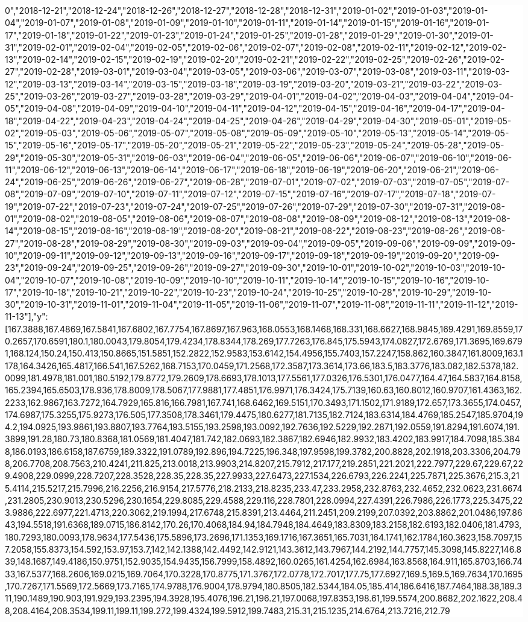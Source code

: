 0","2018-12-21","2018-12-24","2018-12-26","2018-12-27","2018-12-28","2018-12-31","2019-01-02","2019-01-03","2019-01-04","2019-01-07","2019-01-08","2019-01-09","2019-01-10","2019-01-11","2019-01-14","2019-01-15","2019-01-16","2019-01-17","2019-01-18","2019-01-22","2019-01-23","2019-01-24","2019-01-25","2019-01-28","2019-01-29","2019-01-30","2019-01-31","2019-02-01","2019-02-04","2019-02-05","2019-02-06","2019-02-07","2019-02-08","2019-02-11","2019-02-12","2019-02-13","2019-02-14","2019-02-15","2019-02-19","2019-02-20","2019-02-21","2019-02-22","2019-02-25","2019-02-26","2019-02-27","2019-02-28","2019-03-01","2019-03-04","2019-03-05","2019-03-06","2019-03-07","2019-03-08","2019-03-11","2019-03-12","2019-03-13","2019-03-14","2019-03-15","2019-03-18","2019-03-19","2019-03-20","2019-03-21","2019-03-22","2019-03-25","2019-03-26","2019-03-27","2019-03-28","2019-03-29","2019-04-01","2019-04-02","2019-04-03","2019-04-04","2019-04-05","2019-04-08","2019-04-09","2019-04-10","2019-04-11","2019-04-12","2019-04-15","2019-04-16","2019-04-17","2019-04-18","2019-04-22","2019-04-23","2019-04-24","2019-04-25","2019-04-26","2019-04-29","2019-04-30","2019-05-01","2019-05-02","2019-05-03","2019-05-06","2019-05-07","2019-05-08","2019-05-09","2019-05-10","2019-05-13","2019-05-14","2019-05-15","2019-05-16","2019-05-17","2019-05-20","2019-05-21","2019-05-22","2019-05-23","2019-05-24","2019-05-28","2019-05-29","2019-05-30","2019-05-31","2019-06-03","2019-06-04","2019-06-05","2019-06-06","2019-06-07","2019-06-10","2019-06-11","2019-06-12","2019-06-13","2019-06-14","2019-06-17","2019-06-18","2019-06-19","2019-06-20","2019-06-21","2019-06-24","2019-06-25","2019-06-26","2019-06-27","2019-06-28","2019-07-01","2019-07-02","2019-07-03","2019-07-05","2019-07-08","2019-07-09","2019-07-10","2019-07-11","2019-07-12","2019-07-15","2019-07-16","2019-07-17","2019-07-18","2019-07-19","2019-07-22","2019-07-23","2019-07-24","2019-07-25","2019-07-26","2019-07-29","2019-07-30","2019-07-31","2019-08-01","2019-08-02","2019-08-05","2019-08-06","2019-08-07","2019-08-08","2019-08-09","2019-08-12","2019-08-13","2019-08-14","2019-08-15","2019-08-16","2019-08-19","2019-08-20","2019-08-21","2019-08-22","2019-08-23","2019-08-26","2019-08-27","2019-08-28","2019-08-29","2019-08-30","2019-09-03","2019-09-04","2019-09-05","2019-09-06","2019-09-09","2019-09-10","2019-09-11","2019-09-12","2019-09-13","2019-09-16","2019-09-17","2019-09-18","2019-09-19","2019-09-20","2019-09-23","2019-09-24","2019-09-25","2019-09-26","2019-09-27","2019-09-30","2019-10-01","2019-10-02","2019-10-03","2019-10-04","2019-10-07","2019-10-08","2019-10-09","2019-10-10","2019-10-11","2019-10-14","2019-10-15","2019-10-16","2019-10-17","2019-10-18","2019-10-21","2019-10-22","2019-10-23","2019-10-24","2019-10-25","2019-10-28","2019-10-29","2019-10-30","2019-10-31","2019-11-01","2019-11-04","2019-11-05","2019-11-06","2019-11-07","2019-11-08","2019-11-11","2019-11-12","2019-11-13"],"y":[167.3888,167.4869,167.5841,167.6802,167.7754,167.8697,167.963,168.0553,168.1468,168.331,168.6627,168.9845,169.4291,169.8559,170.2657,170.6591,180.1,180.0043,179.8054,179.4234,178.8344,178.269,177.7263,176.845,175.5943,174.0827,172.6769,171.3695,169.6791,168.124,150.24,150.413,150.8665,151.5851,152.2822,152.9583,153.6142,154.4956,155.7403,157.2247,158.862,160.3847,161.8009,163.1178,164.3426,165.4817,166.541,167.5262,168.7153,170.0459,171.2568,172.3587,173.3614,173.66,183.5,183.3776,183.082,182.5378,182.0099,181.4978,181.001,180.5192,179.8772,179.2609,178.6693,178.1013,177.5561,177.0326,176.5301,176.0477,164.47,164.5837,164.8158,165.2394,165.6503,178.936,178.8009,178.5067,177.9881,177.4851,176.9971,176.3424,175.7139,160.63,160.8012,160.9707,161.4363,162.2233,162.9867,163.7272,164.7929,165.816,166.7981,167.741,168.6462,169.5151,170.3493,171.1502,171.9189,172.657,173.3655,174.0457,174.6987,175.3255,175.9273,176.505,177.3508,178.3461,179.4475,180.6277,181.7135,182.7124,183.6314,184.4769,185.2547,185.9704,194.2,194.0925,193.9861,193.8807,193.7764,193.5155,193.2598,193.0092,192.7636,192.5229,192.2871,192.0559,191.8294,191.6074,191.3899,191.28,180.73,180.8368,181.0569,181.4047,181.742,182.0693,182.3867,182.6946,182.9932,183.4202,183.9917,184.7098,185.3848,186.0193,186.6158,187.6759,189.3322,191.0789,192.896,194.7225,196.348,197.9598,199.3782,200.8828,202.1918,203.3306,204.798,206.7708,208.7563,210.4241,211.825,213.0018,213.9903,214.8207,215.7912,217.177,219.2851,221.2021,222.7977,229.67,229.67,229.4908,229.0999,228.7207,228.3528,228.35,228.35,227.9933,227.6473,227.1534,226.6793,226.2241,225.7871,225.3676,215.3,215.4114,215.5217,215.7996,216.2256,216.9154,217.5776,218.2133,218.8235,233.47,233.2958,232.8763,232.4652,232.0623,231.6674,231.2805,230.9013,230.5296,230.1654,229.8085,229.4588,229.116,228.7801,228.0994,227.4391,226.7986,226.1773,225.3475,223.9886,222.6977,221.4713,220.3062,219.1994,217.6748,215.8391,213.4464,211.2451,209.2199,207.0392,203.8862,201.0486,197.8643,194.5518,191.6368,189.0715,186.8142,170.26,170.4068,184.94,184.7948,184.4649,183.8309,183.2158,182.6193,182.0406,181.4793,180.7293,180.0093,178.9634,177.5436,175.5896,173.2696,171.1353,169.1716,167.3651,165.7031,164.1741,162.1784,160.3623,158.7097,157.2058,155.8373,154.592,153.97,153.7,142,142.1388,142.4492,142.9121,143.3612,143.7967,144.2192,144.7757,145.3098,145.8227,146.839,148.1687,149.4186,150.9751,152.9035,154.9435,156.7999,158.4892,160.0265,161.4254,162.6984,163.8568,164.911,165.8703,166.7433,167.5377,168.2606,169.0215,169.7064,170.3228,170.8775,171.3767,172.0778,172.7017,177.75,177.6927,169.5,169.5,169.7634,170.1695,170.7267,171.5569,172.5669,173.7165,174.9788,176.9004,178.9794,180.8505,182.5344,184.05,185.414,186.6416,187.7464,188.38,189.311,190.1489,190.903,191.929,193.2395,194.3928,195.4076,196.21,196.21,197.0068,197.8353,198.61,199.5574,200.8682,202.1622,208.48,208.4164,208.3534,199.11,199.11,199.272,199.4324,199.5912,199.7483,215.31,215.1235,214.6764,213.7216,212.79